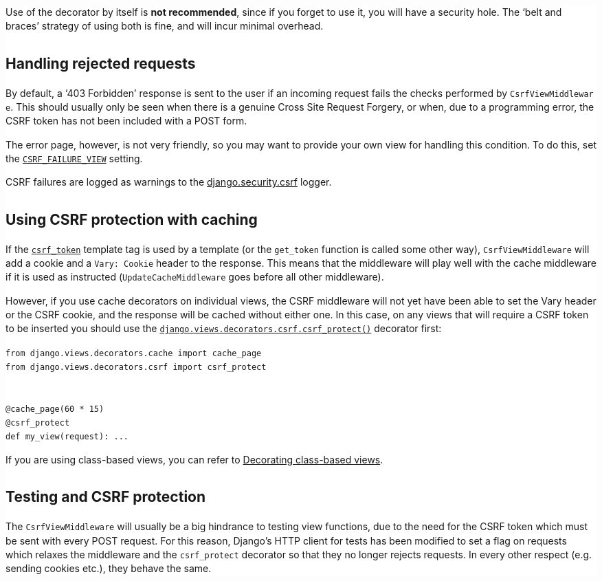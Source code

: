 Use of the decorator by itself is **not recommended**, since if you forget to
use it, you will have a security hole. The ‘belt and braces’ strategy of using
both is fine, and will incur minimal overhead.

<a id="csrf-rejected-requests"></a>

## Handling rejected requests

By default, a ‘403 Forbidden’ response is sent to the user if an incoming
request fails the checks performed by `CsrfViewMiddleware`. This should
usually only be seen when there is a genuine Cross Site Request Forgery, or
when, due to a programming error, the CSRF token has not been included with a
POST form.

The error page, however, is not very friendly, so you may want to provide your
own view for handling this condition. To do this, set the
[`CSRF_FAILURE_VIEW`](../ref/settings.md#std-setting-CSRF_FAILURE_VIEW) setting.

CSRF failures are logged as warnings to the [django.security.csrf](../ref/logging.md#django-security-logger) logger.

## Using CSRF protection with caching

If the [`csrf_token`](../ref/templates/builtins.md#std-templatetag-csrf_token) template tag is used by a template (or the
`get_token` function is called some other way), `CsrfViewMiddleware` will
add a cookie and a `Vary: Cookie` header to the response. This means that the
middleware will play well with the cache middleware if it is used as instructed
(`UpdateCacheMiddleware` goes before all other middleware).

However, if you use cache decorators on individual views, the CSRF middleware
will not yet have been able to set the Vary header or the CSRF cookie, and the
response will be cached without either one. In this case, on any views that
will require a CSRF token to be inserted you should use the
[`django.views.decorators.csrf.csrf_protect()`](../ref/csrf.md#django.views.decorators.csrf.csrf_protect) decorator first:

```default
from django.views.decorators.cache import cache_page
from django.views.decorators.csrf import csrf_protect


@cache_page(60 * 15)
@csrf_protect
def my_view(request): ...
```

If you are using class-based views, you can refer to [Decorating
class-based views](../topics/class-based-views/intro.md#id1).

## Testing and CSRF protection

The `CsrfViewMiddleware` will usually be a big hindrance to testing view
functions, due to the need for the CSRF token which must be sent with every POST
request. For this reason, Django’s HTTP client for tests has been modified to
set a flag on requests which relaxes the middleware and the `csrf_protect`
decorator so that they no longer rejects requests. In every other respect
(e.g. sending cookies etc.), they behave the same.
